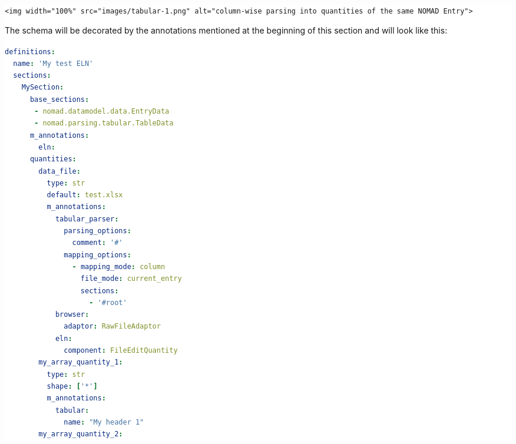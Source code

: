    <img width="100%" src="images/tabular-1.png" alt="column-wise parsing into quantities of the same NOMAD Entry">
</p>

The schema will be decorated by the annotations mentioned at the beginning of this section  and will look like this:

```yaml
definitions:
  name: 'My test ELN'
  sections:
    MySection:
      base_sections:
       - nomad.datamodel.data.EntryData
       - nomad.parsing.tabular.TableData
      m_annotations:
        eln:
      quantities:
        data_file:
          type: str
          default: test.xlsx
          m_annotations:
            tabular_parser:
              parsing_options:
                comment: '#'
              mapping_options:
                - mapping_mode: column
                  file_mode: current_entry
                  sections:
                    - '#root'
            browser:
              adaptor: RawFileAdaptor
            eln:
              component: FileEditQuantity
        my_array_quantity_1:
          type: str
          shape: ['*']
          m_annotations:
            tabular:
              name: "My header 1"
        my_array_quantity_2:
```